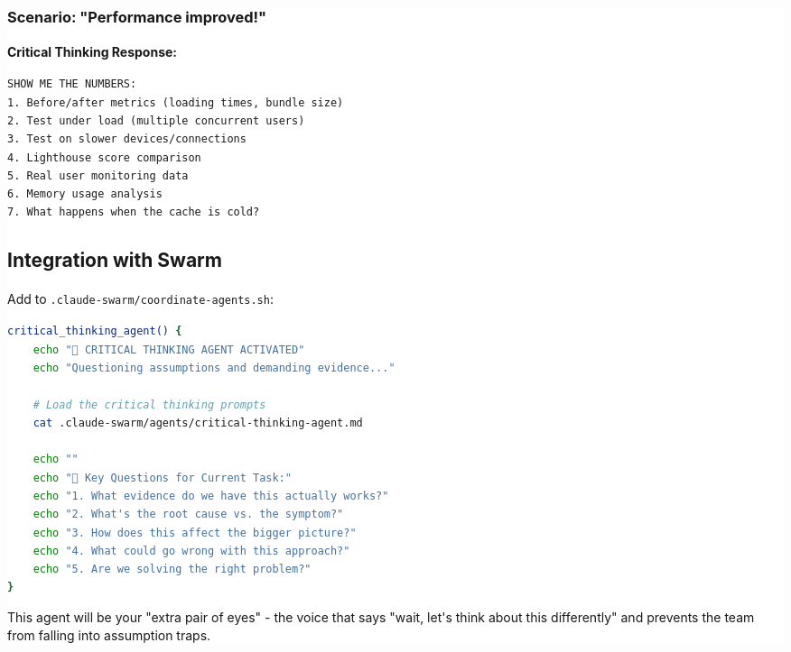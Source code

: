 ### Scenario: "Performance improved!"
**Critical Thinking Response:**
```
SHOW ME THE NUMBERS:
1. Before/after metrics (loading times, bundle size)
2. Test under load (multiple concurrent users)
3. Test on slower devices/connections
4. Lighthouse score comparison
5. Real user monitoring data
6. Memory usage analysis
7. What happens when the cache is cold?
```

## Integration with Swarm

Add to `.claude-swarm/coordinate-agents.sh`:
```bash
critical_thinking_agent() {
    echo "🧠 CRITICAL THINKING AGENT ACTIVATED"
    echo "Questioning assumptions and demanding evidence..."
    
    # Load the critical thinking prompts
    cat .claude-swarm/agents/critical-thinking-agent.md
    
    echo ""
    echo "🎯 Key Questions for Current Task:"
    echo "1. What evidence do we have this actually works?"
    echo "2. What's the root cause vs. the symptom?"
    echo "3. How does this affect the bigger picture?"
    echo "4. What could go wrong with this approach?"
    echo "5. Are we solving the right problem?"
}
```

This agent will be your "extra pair of eyes" - the voice that says "wait, let's think about this differently" and prevents the team from falling into assumption traps.